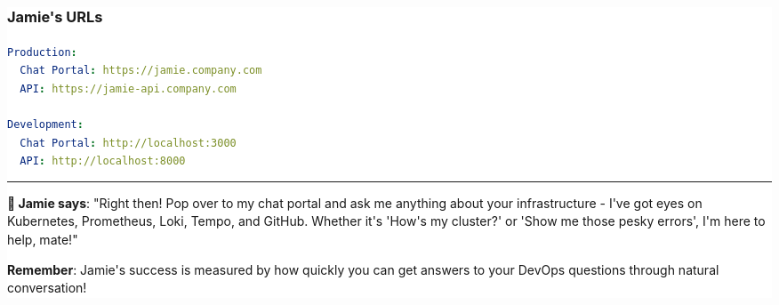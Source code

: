 ### **Jamie's URLs**
```yaml
Production:
  Chat Portal: https://jamie.company.com
  API: https://jamie-api.company.com
  
Development:
  Chat Portal: http://localhost:3000
  API: http://localhost:8000
```

---

**🤖 Jamie says**: "Right then! Pop over to my chat portal and ask me anything about your infrastructure - I've got eyes on Kubernetes, Prometheus, Loki, Tempo, and GitHub. Whether it's 'How's my cluster?' or 'Show me those pesky errors', I'm here to help, mate!" 

**Remember**: Jamie's success is measured by how quickly you can get answers to your DevOps questions through natural conversation!